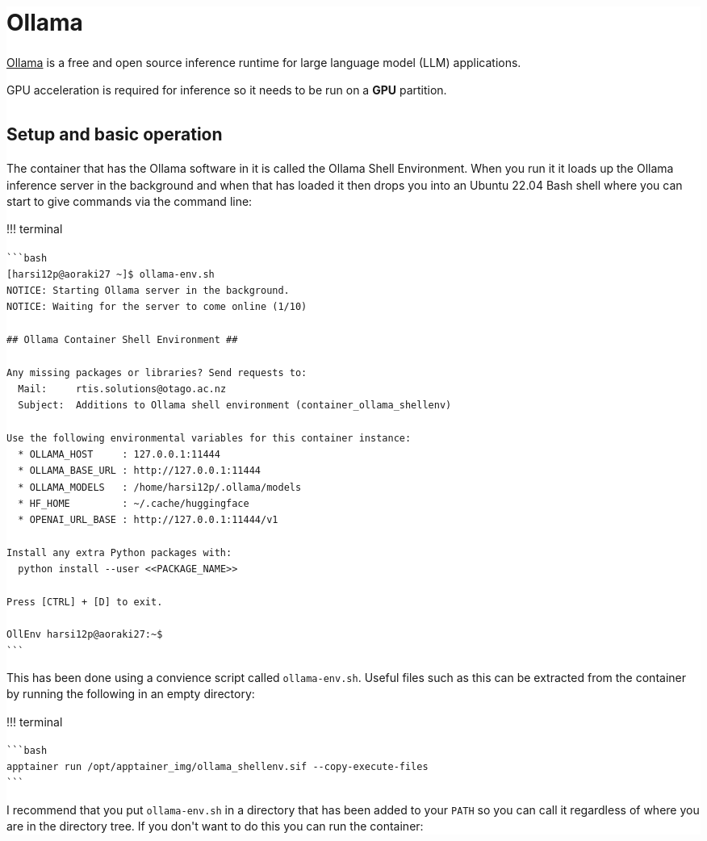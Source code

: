 # Ollama 

[Ollama](https://ollama.com/) is a free and open source inference runtime for large language model (LLM) applications.

GPU acceleration is required for inference so it needs to be run on a **GPU** partition.

## Setup and basic operation


The container that has the Ollama software in it is called the Ollama Shell Environment. When you run it it loads up the Ollama inference server in the background and when that has loaded it then drops you into an Ubuntu 22.04 Bash shell where you can start to give commands via the command line:

!!! terminal

    ```bash
    [harsi12p@aoraki27 ~]$ ollama-env.sh
    NOTICE: Starting Ollama server in the background.
    NOTICE: Waiting for the server to come online (1/10)
    
    ## Ollama Container Shell Environment ##
    
    Any missing packages or libraries? Send requests to:
      Mail:     rtis.solutions@otago.ac.nz
      Subject:  Additions to Ollama shell environment (container_ollama_shellenv)
    
    Use the following environmental variables for this container instance:
      * OLLAMA_HOST     : 127.0.0.1:11444
      * OLLAMA_BASE_URL : http://127.0.0.1:11444
      * OLLAMA_MODELS   : /home/harsi12p/.ollama/models
      * HF_HOME         : ~/.cache/huggingface
      * OPENAI_URL_BASE : http://127.0.0.1:11444/v1
    
    Install any extra Python packages with:
      python install --user <<PACKAGE_NAME>>
    
    Press [CTRL] + [D] to exit.
    
    OllEnv harsi12p@aoraki27:~$
    ```

This has been done using a convience script called `ollama-env.sh`. Useful files such as this can be extracted from the container by running the following in an empty directory:

!!! terminal

    ```bash
    apptainer run /opt/apptainer_img/ollama_shellenv.sif --copy-execute-files
    ```

I recommend that you put ``ollama-env.sh`` in a directory that has been added to your ``PATH`` so you can call it regardless of where you are in the directory tree. If you don't want to do this you can run the container:
